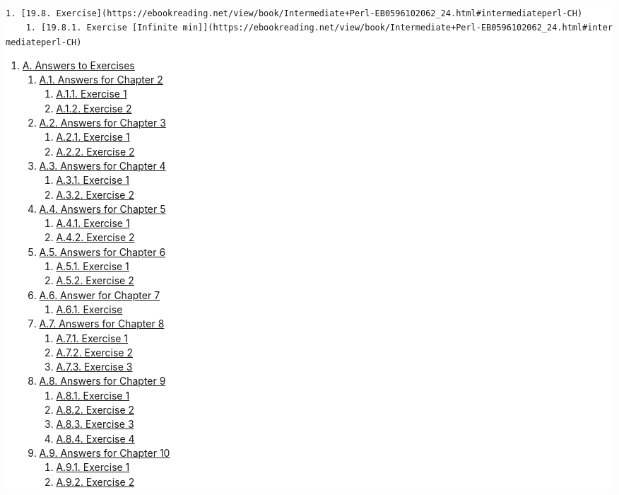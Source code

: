     1. [19.8. Exercise](https://ebookreading.net/view/book/Intermediate+Perl-EB0596102062_24.html#intermediateperl-CH)
        1. [19.8.1. Exercise [Infinite min]](https://ebookreading.net/view/book/Intermediate+Perl-EB0596102062_24.html#intermediateperl-CH)
1. [A. Answers to Exercises](https://ebookreading.net/view/book/Intermediate+Perl-EB0596102062_25.html)
    1. [A.1. Answers for Chapter       2](https://ebookreading.net/view/book/Intermediate+Perl-EB0596102062_25.html#intermediateperl-AP)
        1. [A.1.1. Exercise 1](https://ebookreading.net/view/book/Intermediate+Perl-EB0596102062_25.html#intermediateperl-AP)
        1. [A.1.2. Exercise 2](https://ebookreading.net/view/book/Intermediate+Perl-EB0596102062_25.html#intermediateperl-AP)
    1. [A.2. Answers for Chapter       3](https://ebookreading.net/view/book/Intermediate+Perl-EB0596102062_25.html#intermediateperl-AP)
        1. [A.2.1. Exercise 1](https://ebookreading.net/view/book/Intermediate+Perl-EB0596102062_25.html#intermediateperl-AP)
        1. [A.2.2. Exercise 2](https://ebookreading.net/view/book/Intermediate+Perl-EB0596102062_25.html#intermediateperl-AP)
    1. [A.3. Answers for Chapter       4](https://ebookreading.net/view/book/Intermediate+Perl-EB0596102062_25.html#intermediateperl-AP)
        1. [A.3.1. Exercise 1](https://ebookreading.net/view/book/Intermediate+Perl-EB0596102062_25.html#intermediateperl-AP)
        1. [A.3.2. Exercise 2](https://ebookreading.net/view/book/Intermediate+Perl-EB0596102062_25.html#intermediateperl-AP)
    1. [A.4. Answers for Chapter       5](https://ebookreading.net/view/book/Intermediate+Perl-EB0596102062_25.html#intermediateperl-AP)
        1. [A.4.1. Exercise 1](https://ebookreading.net/view/book/Intermediate+Perl-EB0596102062_25.html#intermediateperl-AP)
        1. [A.4.2. Exercise 2](https://ebookreading.net/view/book/Intermediate+Perl-EB0596102062_25.html#intermediateperl-AP)
    1. [A.5. Answers for Chapter       6](https://ebookreading.net/view/book/Intermediate+Perl-EB0596102062_25.html#intermediateperl-AP)
        1. [A.5.1. Exercise 1](https://ebookreading.net/view/book/Intermediate+Perl-EB0596102062_25.html#intermediateperl-AP)
        1. [A.5.2. Exercise 2](https://ebookreading.net/view/book/Intermediate+Perl-EB0596102062_25.html#intermediateperl-AP)
    1. [A.6. Answer for Chapter       7](https://ebookreading.net/view/book/Intermediate+Perl-EB0596102062_25.html#intermediateperl-AP)
        1. [A.6.1. Exercise](https://ebookreading.net/view/book/Intermediate+Perl-EB0596102062_25.html#intermediateperl-AP)
    1. [A.7. Answers for Chapter       8](https://ebookreading.net/view/book/Intermediate+Perl-EB0596102062_25.html#intermediateperl-AP)
        1. [A.7.1. Exercise 1](https://ebookreading.net/view/book/Intermediate+Perl-EB0596102062_25.html#intermediateperl-AP)
        1. [A.7.2. Exercise 2](https://ebookreading.net/view/book/Intermediate+Perl-EB0596102062_25.html#intermediateperl-AP)
        1. [A.7.3. Exercise 3](https://ebookreading.net/view/book/Intermediate+Perl-EB0596102062_25.html#intermediateperl-AP)
    1. [A.8. Answers for Chapter       9](https://ebookreading.net/view/book/Intermediate+Perl-EB0596102062_25.html#intermediateperl-AP)
        1. [A.8.1. Exercise 1](https://ebookreading.net/view/book/Intermediate+Perl-EB0596102062_25.html#intermediateperl-AP)
        1. [A.8.2. Exercise 2](https://ebookreading.net/view/book/Intermediate+Perl-EB0596102062_25.html#intermediateperl-AP)
        1. [A.8.3. Exercise 3](https://ebookreading.net/view/book/Intermediate+Perl-EB0596102062_25.html#intermediateperl-AP)
        1. [A.8.4. Exercise 4](https://ebookreading.net/view/book/Intermediate+Perl-EB0596102062_25.html#intermediateperl-AP)
    1. [A.9. Answers for Chapter       10](https://ebookreading.net/view/book/Intermediate+Perl-EB0596102062_25.html#intermediateperl-AP)
        1. [A.9.1. Exercise 1](https://ebookreading.net/view/book/Intermediate+Perl-EB0596102062_25.html#intermediateperl-AP)
        1. [A.9.2. Exercise 2](https://ebookreading.net/view/book/Intermediate+Perl-EB0596102062_25.html#intermediateperl-AP)